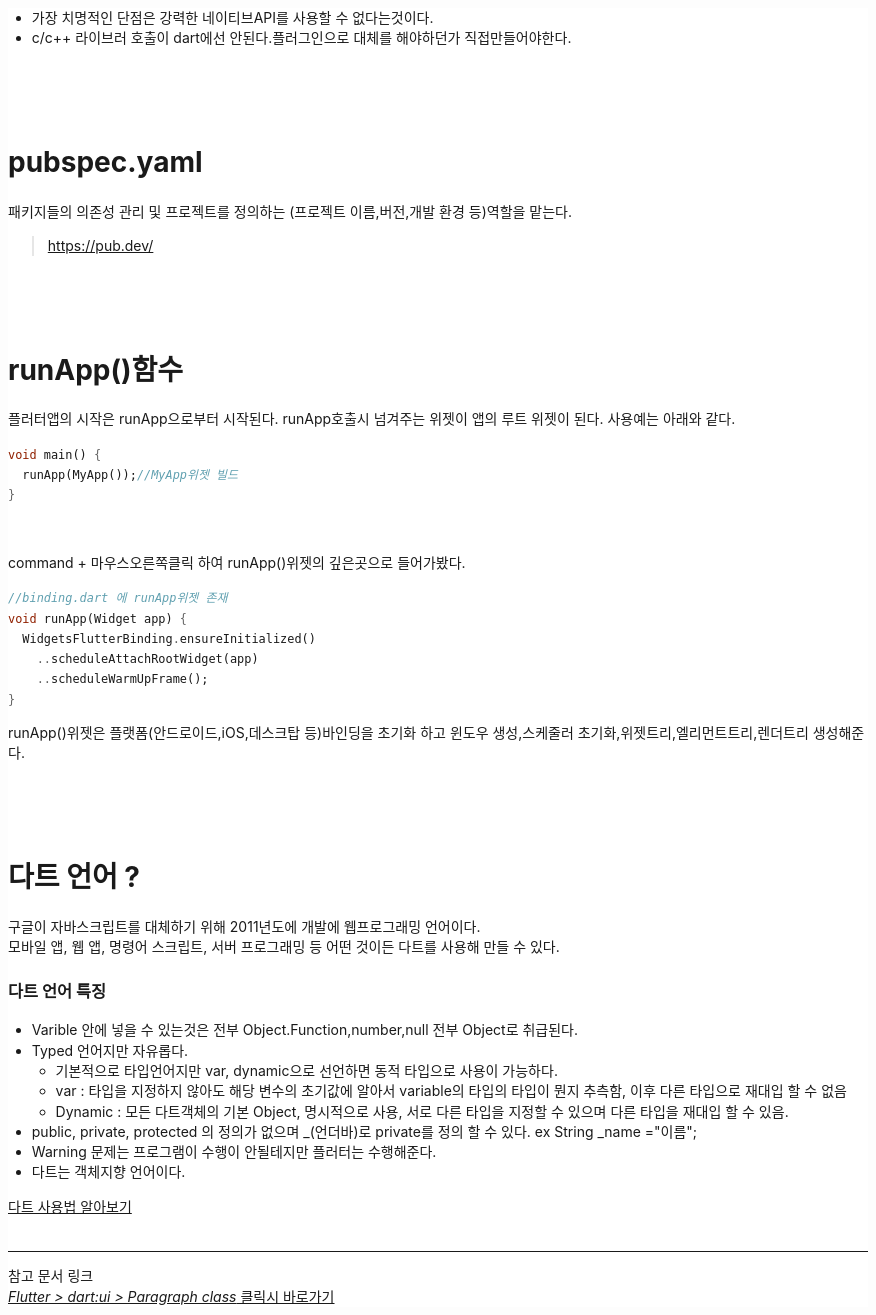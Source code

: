 - 가장 치명적인 단점은 강력한 네이티브API를 사용할 수 없다는것이다.  
- c/c++ 라이브러 호출이 dart에선 안된다.플러그인으로 대체를 해야하던가 직접만들어야한다.


<br><br>

# pubspec.yaml 
패키지들의 의존성 관리 및 프로젝트를 정의하는 (프로젝트 이름,버전,개발 환경 등)역할을 맡는다.

> https://pub.dev/

<br><br>

# runApp()함수 
플러터앱의 시작은 runApp으로부터 시작된다. runApp호출시 넘겨주는 위젯이 앱의 루트 위젯이 된다. 사용예는 아래와 같다.
~~~dart
void main() {
  runApp(MyApp());//MyApp위젯 빌드
}
~~~~

<br>

command + 마우스오른쪽클릭 하여 runApp()위젯의 깊은곳으로 들어가봤다. 

~~~dart
//binding.dart 에 runApp위젯 존재
void runApp(Widget app) {
  WidgetsFlutterBinding.ensureInitialized()
    ..scheduleAttachRootWidget(app)
    ..scheduleWarmUpFrame();
}
~~~

runApp()위젯은 플랫폼(안드로이드,iOS,데스크탑 등)바인딩을 초기화 하고 윈도우 생성,스케줄러 초기화,위젯트리,엘리먼트트리,렌더트리 생성해준다.

<br><br>


# 다트 언어 ?  

구글이 자바스크립트를 대체하기 위해 2011년도에 개발에 웹프로그래밍 언어이다.  
모바일 앱, 웹 앱, 명령어 스크립트, 서버 프로그래밍 등 어떤 것이든 다트를 사용해 만들 수 있다.

### 다트 언어 특징 
- Varible 안에 넣을 수 있는것은 전부 Object.Function,number,null 전부 Object로 취급된다.  
- Typed 언어지만 자유롭다.
  - 기본적으로 타입언어지만 var, dynamic으로 선언하면 동적 타입으로 사용이 가능하다.  
  - var : 타입을 지정하지 않아도 해당 변수의 초기값에 알아서 variable의 타입의 타입이 뭔지 추측함, 이후 다른 타입으로 재대입 할 수 없음 
  - Dynamic : 모든 다트객체의 기본 Object, 명시적으로 사용, 서로 다른 타입을 지정할 수 있으며 다른 타입을 재대입 할 수 있음.
- public, private, protected 의 정의가 없으며 _(언더바)로 private를 정의 할 수 있다. ex String _name ="이름";
- Warning 문제는 프로그램이 수행이 안될테지만 플러터는 수행해준다.
- 다트는 객체지향 언어이다.
  

[다트 사용법 알아보기](DartEx.md)
<br><br>


-----------------------------------
참고 문서 링크  
[*Flutter > dart:ui > Paragraph class* 클릭시 바로가기](https://api.flutter.dev/flutter/dart-ui/Paragraph-class.html)
